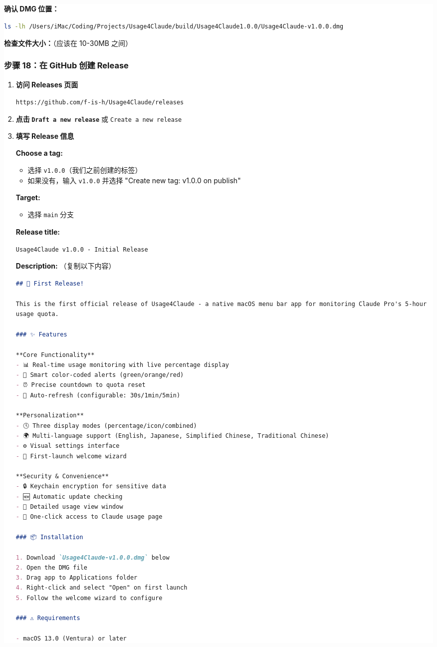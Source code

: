 **确认 DMG 位置：**
```bash
ls -lh /Users/iMac/Coding/Projects/Usage4Claude/build/Usage4Claude1.0.0/Usage4Claude-v1.0.0.dmg
```

**检查文件大小：**（应该在 10-30MB 之间）

### 步骤 18：在 GitHub 创建 Release

1. **访问 Releases 页面**
   ```
   https://github.com/f-is-h/Usage4Claude/releases
   ```

2. **点击 `Draft a new release`** 或 `Create a new release`

3. **填写 Release 信息**

   **Choose a tag:**
   - 选择 `v1.0.0`（我们之前创建的标签）
   - 如果没有，输入 `v1.0.0` 并选择 "Create new tag: v1.0.0 on publish"

   **Target:**
   - 选择 `main` 分支

   **Release title:**
   ```
   Usage4Claude v1.0.0 - Initial Release
   ```

   **Description:** （复制以下内容）

   ```markdown
   ## 🎉 First Release!

   This is the first official release of Usage4Claude - a native macOS menu bar app for monitoring Claude Pro's 5-hour usage quota.

   ### ✨ Features

   **Core Functionality**
   - 📊 Real-time usage monitoring with live percentage display
   - 🎨 Smart color-coded alerts (green/orange/red)
   - ⏰ Precise countdown to quota reset
   - 🔄 Auto-refresh (configurable: 30s/1min/5min)

   **Personalization**
   - 🕓 Three display modes (percentage/icon/combined)
   - 🌍 Multi-language support (English, Japanese, Simplified Chinese, Traditional Chinese)
   - ⚙️ Visual settings interface
   - 👋 First-launch welcome wizard

   **Security & Convenience**
   - 🔒 Keychain encryption for sensitive data
   - 🆕 Automatic update checking
   - 📱 Detailed usage view window
   - 🎯 One-click access to Claude usage page

   ### 📦 Installation

   1. Download `Usage4Claude-v1.0.0.dmg` below
   2. Open the DMG file
   3. Drag app to Applications folder
   4. Right-click and select "Open" on first launch
   5. Follow the welcome wizard to configure

   ### ⚠️ Requirements

   - macOS 13.0 (Ventura) or later
   ```